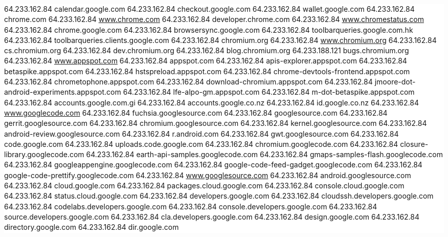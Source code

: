 64.233.162.84	calendar.google.com
64.233.162.84	checkout.google.com
64.233.162.84	wallet.google.com
64.233.162.84	chrome.com
64.233.162.84	www.chrome.com
64.233.162.84	developer.chrome.com
64.233.162.84	www.chromestatus.com
64.233.162.84	chrome.google.com
64.233.162.84	browsersync.google.com
64.233.162.84	toolbarqueries.google.com.hk
64.233.162.84	toolbarqueries.clients.google.com
64.233.162.84	chromium.org
64.233.162.84	www.chromium.org
64.233.162.84	cs.chromium.org
64.233.162.84	dev.chromium.org
64.233.162.84	blog.chromium.org
64.233.188.121	bugs.chromium.org
64.233.162.84	www.appspot.com
64.233.162.84	appspot.com
64.233.162.84	apis-explorer.appspot.com
64.233.162.84	betaspike.appspot.com
64.233.162.84	hstspreload.appspot.com
64.233.162.84	chrome-devtools-frontend.appspot.com
64.233.162.84	chrometophone.appspot.com
64.233.162.84	download-chromium.appspot.com
64.233.162.84	jmoore-dot-android-experiments.appspot.com
64.233.162.84	lfe-alpo-gm.appspot.com
64.233.162.84	m-dot-betaspike.appspot.com
64.233.162.84	accounts.google.com.gi
64.233.162.84	accounts.google.co.nz
64.233.162.84	id.google.co.nz
64.233.162.84	www.googlecode.com
64.233.162.84	fuchsia.googlesource.com
64.233.162.84	googlesource.com
64.233.162.84	gerrit.googlesource.com
64.233.162.84	chromium.googlesource.com
64.233.162.84	kernel.googlesource.com
64.233.162.84	android-review.googlesource.com
64.233.162.84	r.android.com
64.233.162.84	gwt.googlesource.com
64.233.162.84	code.google.com
64.233.162.84	uploads.code.google.com
64.233.162.84	chromium.googlecode.com
64.233.162.84	closure-library.googlecode.com
64.233.162.84	earth-api-samples.googlecode.com
64.233.162.84	gmaps-samples-flash.googlecode.com
64.233.162.84	googleappengine.googlecode.com
64.233.162.84	google-code-feed-gadget.googlecode.com
64.233.162.84	google-code-prettify.googlecode.com
64.233.162.84	www.googlesource.com
64.233.162.84	android.googlesource.com
64.233.162.84	cloud.google.com
64.233.162.84	packages.cloud.google.com
64.233.162.84	console.cloud.google.com
64.233.162.84	status.cloud.google.com
64.233.162.84	developers.google.com
64.233.162.84	cloudssh.developers.google.com
64.233.162.84	codelabs.developers.google.com
64.233.162.84	console.developers.google.com
64.233.162.84	source.developers.google.com
64.233.162.84	cla.developers.google.com
64.233.162.84	design.google.com
64.233.162.84	directory.google.com
64.233.162.84	dir.google.com